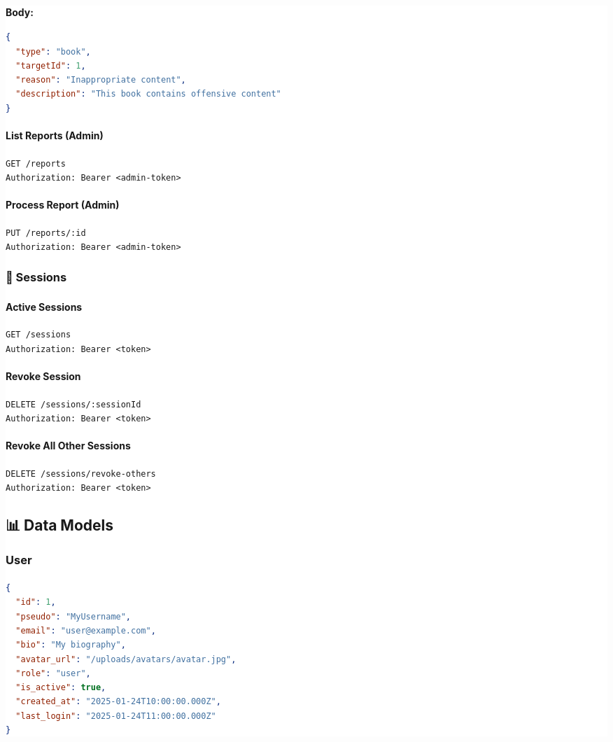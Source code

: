 **Body:**
```json
{
  "type": "book",
  "targetId": 1,
  "reason": "Inappropriate content",
  "description": "This book contains offensive content"
}
```

#### List Reports (Admin)

```http
GET /reports
Authorization: Bearer <admin-token>
```

#### Process Report (Admin)

```http
PUT /reports/:id
Authorization: Bearer <admin-token>
```

### <a name="endpoints-sessions"></a>🔐 Sessions

#### Active Sessions

```http
GET /sessions
Authorization: Bearer <token>
```

#### Revoke Session

```http
DELETE /sessions/:sessionId
Authorization: Bearer <token>
```

#### Revoke All Other Sessions

```http
DELETE /sessions/revoke-others
Authorization: Bearer <token>
```

## 📊 Data Models

### User

```json
{
  "id": 1,
  "pseudo": "MyUsername",
  "email": "user@example.com",
  "bio": "My biography",
  "avatar_url": "/uploads/avatars/avatar.jpg",
  "role": "user",
  "is_active": true,
  "created_at": "2025-01-24T10:00:00.000Z",
  "last_login": "2025-01-24T11:00:00.000Z"
}
```
